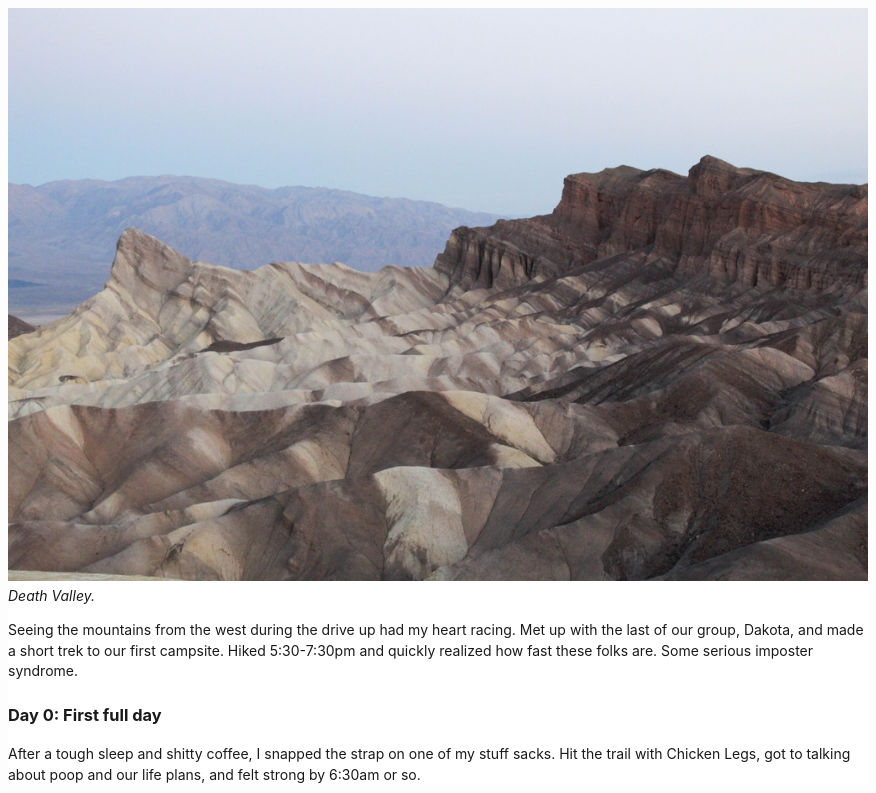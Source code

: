 ![A landscape image of brown and tan plateaus in Death Valley.](images/001-dv.jpg)
*Death Valley.*

Seeing the mountains from the west during the drive up had my heart racing. Met up with the last of our group, Dakota, and made a short trek to our first campsite. Hiked 5:30-7:30pm and quickly realized how fast these folks are. Some serious imposter syndrome.

###  Day 0: First full day

After a tough sleep and shitty coffee, I snapped the strap on one of my stuff sacks. Hit the trail with Chicken Legs, got to talking about poop and our life plans, and felt strong by 6:30am or so.
